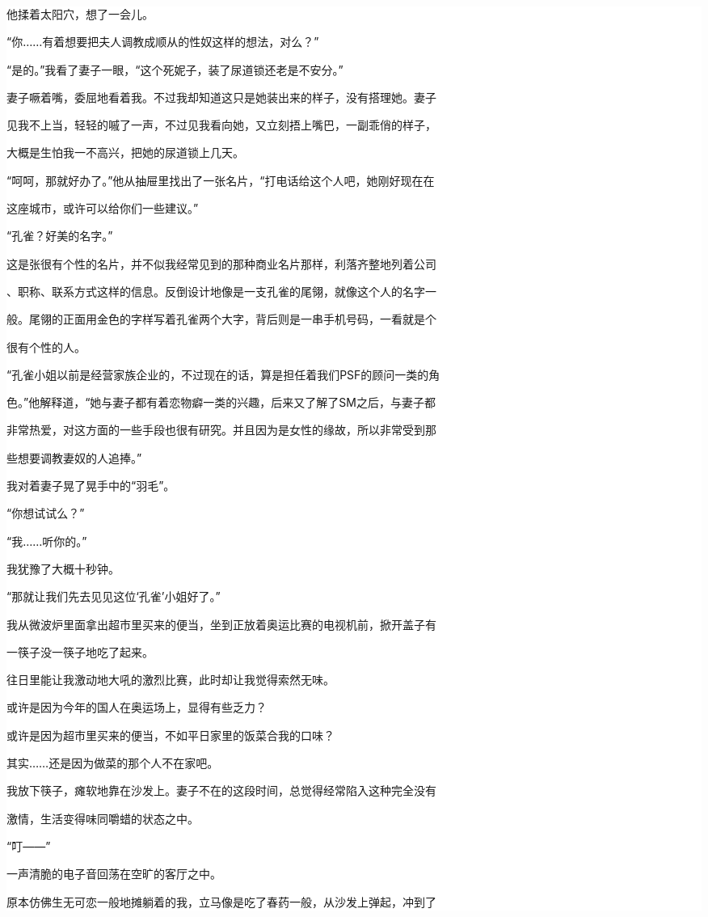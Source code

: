 他揉着太阳穴，想了一会儿。

“你……有着想要把夫人调教成顺从的性奴这样的想法，对么？”

“是的。”我看了妻子一眼，“这个死妮子，装了尿道锁还老是不安分。”

妻子噘着嘴，委屈地看着我。不过我却知道这只是她装出来的样子，没有搭理她。妻子

见我不上当，轻轻的嘁了一声，不过见我看向她，又立刻捂上嘴巴，一副乖俏的样子，

大概是生怕我一不高兴，把她的尿道锁上几天。

“呵呵，那就好办了。”他从抽屉里找出了一张名片，“打电话给这个人吧，她刚好现在在

这座城市，或许可以给你们一些建议。”

“孔雀？好美的名字。”

这是张很有个性的名片，并不似我经常见到的那种商业名片那样，利落齐整地列着公司

、职称、联系方式这样的信息。反倒设计地像是一支孔雀的尾翎，就像这个人的名字一

般。尾翎的正面用金色的字样写着孔雀两个大字，背后则是一串手机号码，一看就是个

很有个性的人。

“孔雀小姐以前是经营家族企业的，不过现在的话，算是担任着我们PSF的顾问一类的角

色。”他解释道，“她与妻子都有着恋物癖一类的兴趣，后来又了解了SM之后，与妻子都

非常热爱，对这方面的一些手段也很有研究。并且因为是女性的缘故，所以非常受到那

些想要调教妻奴的人追捧。”

我对着妻子晃了晃手中的“羽毛”。

“你想试试么？”

“我……听你的。”

我犹豫了大概十秒钟。

“那就让我们先去见见这位‘孔雀’小姐好了。”

我从微波炉里面拿出超市里买来的便当，坐到正放着奥运比赛的电视机前，掀开盖子有

一筷子没一筷子地吃了起来。

往日里能让我激动地大吼的激烈比赛，此时却让我觉得索然无味。

或许是因为今年的国人在奥运场上，显得有些乏力？

或许是因为超市里买来的便当，不如平日家里的饭菜合我的口味？

其实……还是因为做菜的那个人不在家吧。

我放下筷子，瘫软地靠在沙发上。妻子不在的这段时间，总觉得经常陷入这种完全没有

激情，生活变得味同嚼蜡的状态之中。

“叮——”

一声清脆的电子音回荡在空旷的客厅之中。

原本仿佛生无可恋一般地摊躺着的我，立马像是吃了春药一般，从沙发上弹起，冲到了
